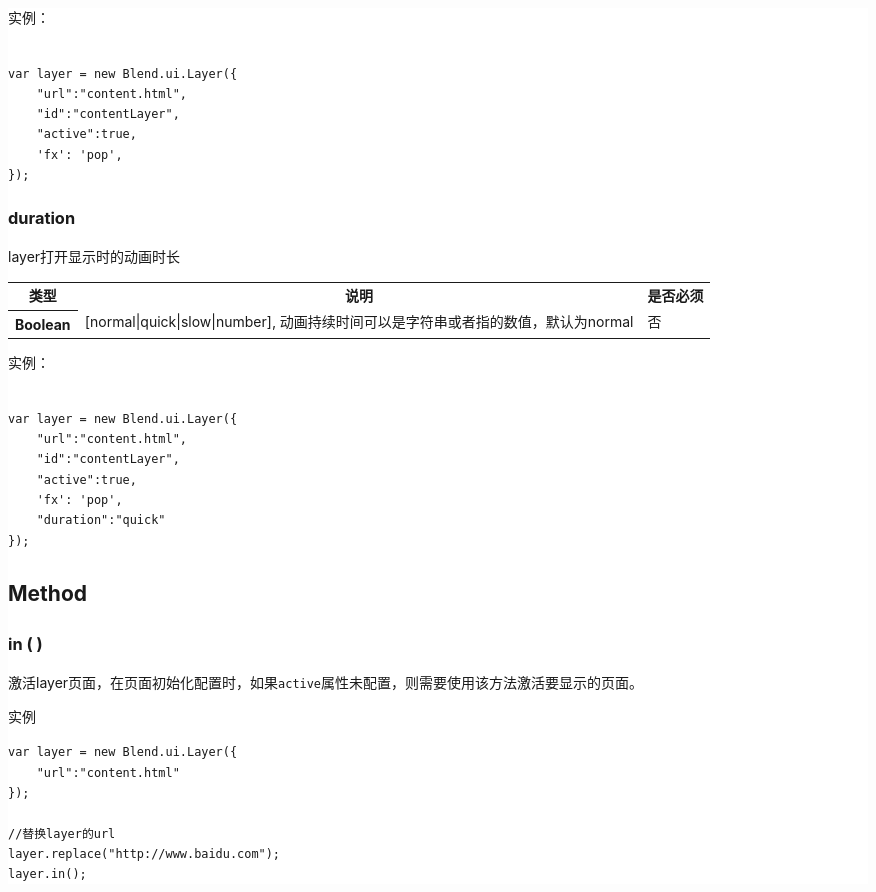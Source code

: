 实例：
<pre><code>
var layer = new Blend.ui.Layer({
	"url":"content.html",
	"id":"contentLayer",
	"active":true,
	'fx': 'pop',
});
</code></pre>


<h3 class="construct" platform="android ios">duration</h3>
layer打开显示时的动画时长

<table>
    <tbody>
        <tr>
            <th>类型</th>
            <th>说明</th>
            <th>是否必须</th>
        </tr>
        <tr>
            <th>Boolean</th>
            <td>[normal|quick|slow|number], 动画持续时间可以是字符串或者指的数值，默认为normal</td>
            <td>否</td>
        </tr>
   <tbody>
</table>

实例：
<pre><code>
var layer = new Blend.ui.Layer({
	"url":"content.html",
	"id":"contentLayer",
	"active":true,
	'fx': 'pop',
	"duration":"quick"
});
</code></pre>


## Method

<h3 class="method" platform="ios android web">in ( )</h3>

激活layer页面，在页面初始化配置时，如果`active`属性未配置，则需要使用该方法激活要显示的页面。

实例
<pre><code>var layer = new Blend.ui.Layer({
	"url":"content.html"
});

//替换layer的url
layer.replace("http://www.baidu.com");
layer.in();
</code></pre>
